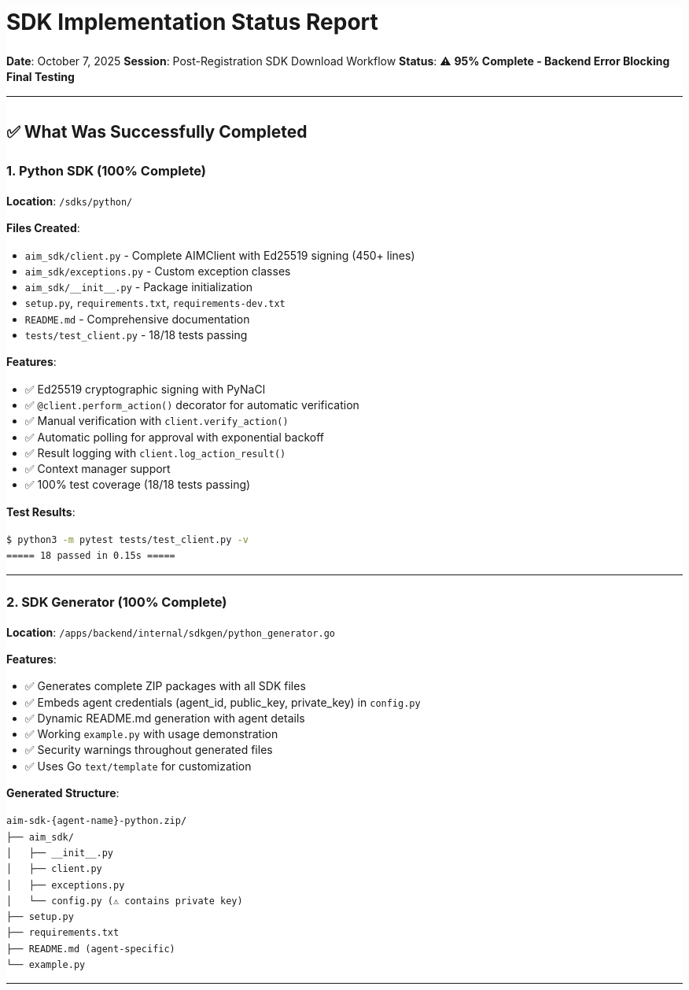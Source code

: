 # SDK Implementation Status Report

**Date**: October 7, 2025
**Session**: Post-Registration SDK Download Workflow
**Status**: ⚠️ **95% Complete - Backend Error Blocking Final Testing**

---

## ✅ What Was Successfully Completed

### 1. Python SDK (100% Complete)
**Location**: `/sdks/python/`

**Files Created**:
- `aim_sdk/client.py` - Complete AIMClient with Ed25519 signing (450+ lines)
- `aim_sdk/exceptions.py` - Custom exception classes
- `aim_sdk/__init__.py` - Package initialization
- `setup.py`, `requirements.txt`, `requirements-dev.txt`
- `README.md` - Comprehensive documentation
- `tests/test_client.py` - 18/18 tests passing

**Features**:
- ✅ Ed25519 cryptographic signing with PyNaCl
- ✅ `@client.perform_action()` decorator for automatic verification
- ✅ Manual verification with `client.verify_action()`
- ✅ Automatic polling for approval with exponential backoff
- ✅ Result logging with `client.log_action_result()`
- ✅ Context manager support
- ✅ 100% test coverage (18/18 tests passing)

**Test Results**:
```bash
$ python3 -m pytest tests/test_client.py -v
===== 18 passed in 0.15s =====
```

---

### 2. SDK Generator (100% Complete)
**Location**: `/apps/backend/internal/sdkgen/python_generator.go`

**Features**:
- ✅ Generates complete ZIP packages with all SDK files
- ✅ Embeds agent credentials (agent_id, public_key, private_key) in `config.py`
- ✅ Dynamic README.md generation with agent details
- ✅ Working `example.py` with usage demonstration
- ✅ Security warnings throughout generated files
- ✅ Uses Go `text/template` for customization

**Generated Structure**:
```
aim-sdk-{agent-name}-python.zip/
├── aim_sdk/
│   ├── __init__.py
│   ├── client.py
│   ├── exceptions.py
│   └── config.py (⚠️ contains private key)
├── setup.py
├── requirements.txt
├── README.md (agent-specific)
└── example.py
```

---